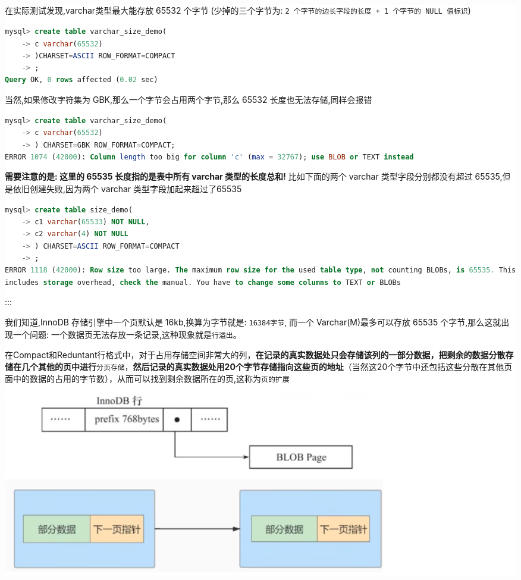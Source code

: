 在实际测试发现,varchar类型最大能存放 65532 个字节 (少掉的三个字节为: `2 个字节的边长字段的长度 + 1 个字节的 NULL 值标识`)

 ```sql
 mysql> create table varchar_size_demo(
     -> c varchar(65532)
     -> )CHARSET=ASCII ROW_FORMAT=COMPACT
     -> ;
 Query OK, 0 rows affected (0.02 sec)
 ```

当然,如果修改字符集为 GBK,那么一个字节会占用两个字节,那么 65532 长度也无法存储,同样会报错

```sql
mysql> create table varchar_size_demo(
    -> c varchar(65532)
    -> ) CHARSET=GBK ROW_FORMAT=COMPACT;
ERROR 1074 (42000): Column length too big for column 'c' (max = 32767); use BLOB or TEXT instead
```

**需要注意的是: 这里的 65535 长度指的是表中所有 varchar 类型的长度总和!** 比如下面的两个 varchar 类型字段分别都没有超过 65535,但是依旧创建失败,因为两个 varchar 类型字段加起来超过了65535

```sql
mysql> create table size_demo(
    -> c1 varchar(65533) NOT NULL,
    -> c2 varchar(4) NOT NULL
    -> ) CHARSET=ASCII ROW_FORMAT=COMPACT
    -> ;
ERROR 1118 (42000): Row size too large. The maximum row size for the used table type, not counting BLOBs, is 65535. This includes storage overhead, check the manual. You have to change some columns to TEXT or BLOBs
```

:::

我们知道,InnoDB 存储引擎中一个页默认是 16kb,换算为字节就是: `16384字节`, 而一个 Varchar(M)最多可以存放 65535 个字节,那么这就出现一个问题: 一个数据页无法存放一条记录,这种现象就是`行溢出`。

在Compact和Reduntant行格式中，对于占用存储空间非常大的列，**在记录的真实数据处只会存储该列的一部分数据，把剩余的数据分散存储在几个其他的页中进行**`分页存储`，**然后记录的真实数据处用20个字节存储指向这些页的地址**（当然这20个字节中还包括这些分散在其他页面中的数据的占用的字节数），从而可以找到剩余数据所在的页,这称为`页的扩展` 

![image-20220710135559476](./image/InnoDB存储结构/image-20220710135559476.png)
